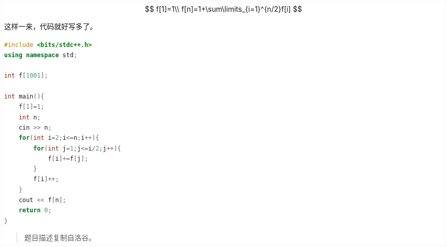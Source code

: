 $$
f[1]=1\\
f[n]=1+\sum\limits_{i=1}^{n/2}f[i]
$$

这样一来，代码就好写多了。

```c++
#include <bits/stdc++.h>
using namespace std;

int f[1001];

int main(){
    f[1]=1;
    int n;
    cin >> n;
    for(int i=2;i<=n;i++){
        for(int j=1;j<=i/2;j++){
            f[i]+=f[j];
        }
        f[i]++;
    }
    cout << f[n];
    return 0;
}
```

> 题目描述复制自洛谷。
